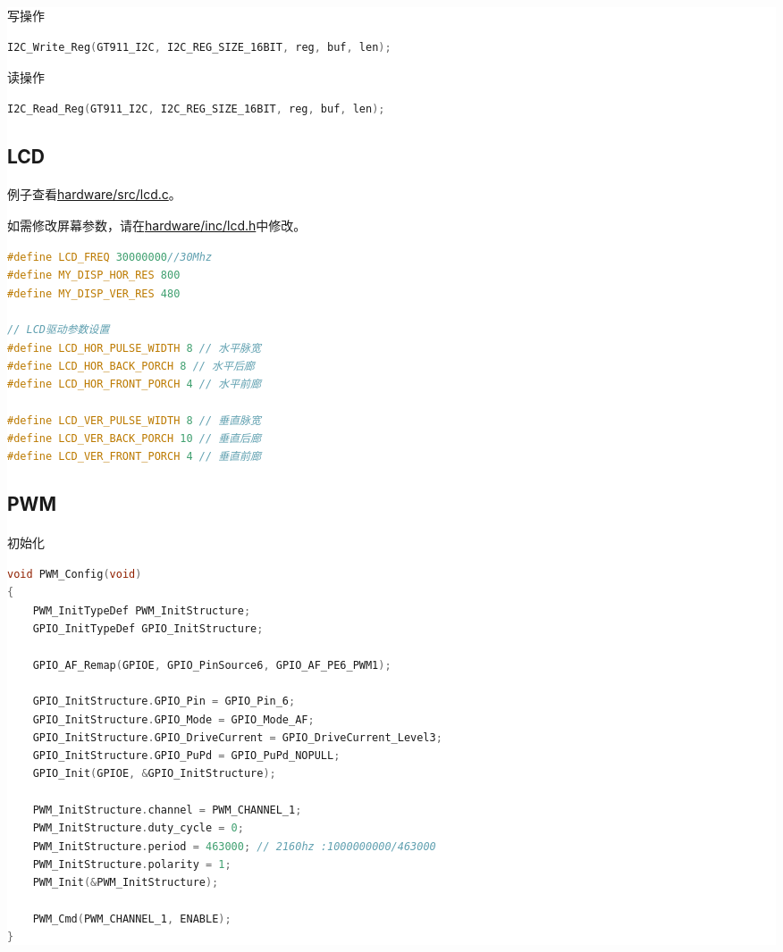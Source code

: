 写操作

```c
I2C_Write_Reg(GT911_I2C, I2C_REG_SIZE_16BIT, reg, buf, len);
```

读操作

```c
I2C_Read_Reg(GT911_I2C, I2C_REG_SIZE_16BIT, reg, buf, len);
```

## LCD

例子查看[hardware/src/lcd.c](1.Software/hardware/src/lcd.c)。

如需修改屏幕参数，请在[hardware/inc/lcd.h](1.Software/hardware/inc/lcd.h)中修改。

```c
#define LCD_FREQ 30000000//30Mhz
#define MY_DISP_HOR_RES 800
#define MY_DISP_VER_RES 480

// LCD驱动参数设置
#define LCD_HOR_PULSE_WIDTH 8 // 水平脉宽
#define LCD_HOR_BACK_PORCH 8 // 水平后廊
#define LCD_HOR_FRONT_PORCH 4 // 水平前廊

#define LCD_VER_PULSE_WIDTH 8 // 垂直脉宽
#define LCD_VER_BACK_PORCH 10 // 垂直后廊
#define LCD_VER_FRONT_PORCH 4 // 垂直前廊
```

## PWM

初始化

```c
void PWM_Config(void)
{
    PWM_InitTypeDef PWM_InitStructure;
    GPIO_InitTypeDef GPIO_InitStructure;
    
    GPIO_AF_Remap(GPIOE, GPIO_PinSource6, GPIO_AF_PE6_PWM1);
    
    GPIO_InitStructure.GPIO_Pin = GPIO_Pin_6;
    GPIO_InitStructure.GPIO_Mode = GPIO_Mode_AF;
    GPIO_InitStructure.GPIO_DriveCurrent = GPIO_DriveCurrent_Level3;
    GPIO_InitStructure.GPIO_PuPd = GPIO_PuPd_NOPULL;
    GPIO_Init(GPIOE, &GPIO_InitStructure);
    
    PWM_InitStructure.channel = PWM_CHANNEL_1;
    PWM_InitStructure.duty_cycle = 0;
    PWM_InitStructure.period = 463000; // 2160hz :1000000000/463000
    PWM_InitStructure.polarity = 1;
    PWM_Init(&PWM_InitStructure);
    
    PWM_Cmd(PWM_CHANNEL_1, ENABLE);
}
```
